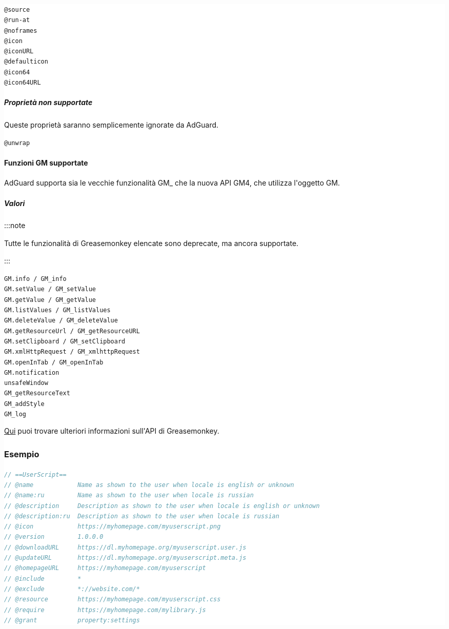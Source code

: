 ```text
@source
@run-at
@noframes
@icon
@iconURL
@defaulticon
@icon64
@icon64URL
```

##### Proprietà non supportate

Queste proprietà saranno semplicemente ignorate da AdGuard.

```text
@unwrap
```

#### Funzioni GM supportate

AdGuard supporta sia le vecchie funzionalità GM\_ che la nuova API GM4, che utilizza l'oggetto GM.

##### Valori

:::note

Tutte le funzionalità di Greasemonkey elencate sono deprecate, ma ancora supportate.

:::

```text
GM.info / GM_info
GM.setValue / GM_setValue
GM.getValue / GM_getValue
GM.listValues / GM_listValues
GM.deleteValue / GM_deleteValue
GM.getResourceUrl / GM_getResourceURL
GM.setClipboard / GM_setClipboard
GM.xmlHttpRequest / GM_xmlhttpRequest
GM.openInTab / GM_openInTab
GM.notification
unsafeWindow
GM_getResourceText
GM_addStyle
GM_log
```

[Qui](https://wiki.greasespot.net/GM.info) puoi trovare ulteriori informazioni sull'API di Greasemonkey.

### Esempio

```javascript
// ==UserScript==
// @name            Name as shown to the user when locale is english or unknown
// @name:ru         Name as shown to the user when locale is russian
// @description     Description as shown to the user when locale is english or unknown
// @description:ru  Description as shown to the user when locale is russian
// @icon            https://myhomepage.com/myuserscript.png
// @version         1.0.0.0
// @downloadURL     https://dl.myhomepage.org/myuserscript.user.js
// @updateURL       https://dl.myhomepage.org/myuserscript.meta.js
// @homepageURL     https://myhomepage.com/myuserscript
// @include         *
// @exclude         *://website.com/*
// @resource        https://myhomepage.com/myuserscript.css
// @require         https://myhomepage.com/mylibrary.js
// @grant           property:settings
```